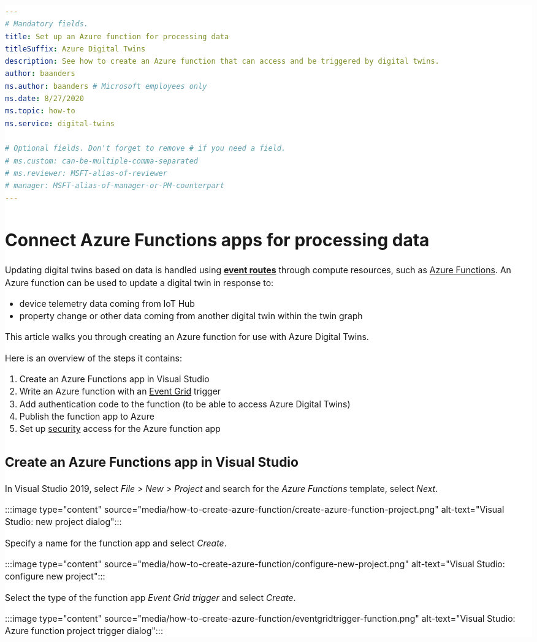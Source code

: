 ```yaml
---
# Mandatory fields.
title: Set up an Azure function for processing data
titleSuffix: Azure Digital Twins
description: See how to create an Azure function that can access and be triggered by digital twins.
author: baanders
ms.author: baanders # Microsoft employees only
ms.date: 8/27/2020
ms.topic: how-to
ms.service: digital-twins

# Optional fields. Don't forget to remove # if you need a field.
# ms.custom: can-be-multiple-comma-separated
# ms.reviewer: MSFT-alias-of-reviewer
# manager: MSFT-alias-of-manager-or-PM-counterpart
---
```


# Connect Azure Functions apps for processing data

Updating digital twins based on data is handled using [**event routes**](concepts-route-events.md) through compute resources, such as [Azure Functions](../azure-functions/functions-overview.md). An Azure function can be used to update a digital twin in response to:
* device telemetry data coming from IoT Hub
* property change or other data coming from another digital twin within the twin graph

This article walks you through creating an Azure function for use with Azure Digital Twins. 

Here is an overview of the steps it contains:

1. Create an Azure Functions app in Visual Studio
2. Write an Azure function with an [Event Grid](../event-grid/overview.md) trigger
3. Add authentication code to the function (to be able to access Azure Digital Twins)
4. Publish the function app to Azure
5. Set up [security](concepts-security.md) access for the Azure function app

## Create an Azure Functions app in Visual Studio

In Visual Studio 2019, select _File > New > Project_ and search for the _Azure Functions_ template, select _Next_.

:::image type="content" source="media/how-to-create-azure-function/create-azure-function-project.png" alt-text="Visual Studio: new project dialog":::

Specify a name for the function app and select _Create_.

:::image type="content" source="media/how-to-create-azure-function/configure-new-project.png" alt-text="Visual Studio: configure new project":::

Select the type of the function app *Event Grid trigger* and select _Create_.

:::image type="content" source="media/how-to-create-azure-function/eventgridtrigger-function.png" alt-text="Visual Studio: Azure function project trigger dialog":::
